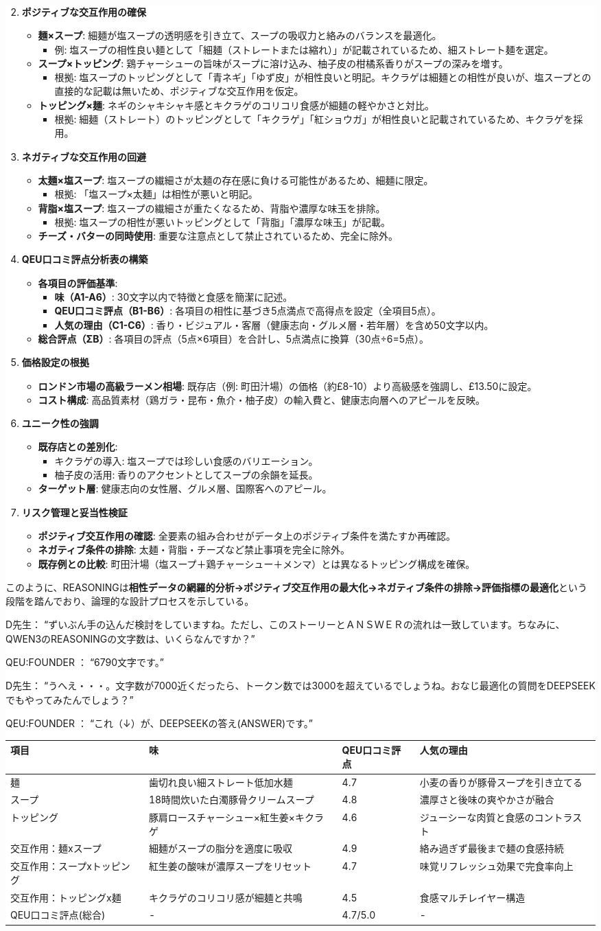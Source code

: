 2. **ポジティブな交互作用の確保**  
   - **麺×スープ**: 細麺が塩スープの透明感を引き立て、スープの吸収力と絡みのバランスを最適化。  
     - 例: 塩スープの相性良い麺として「細麺（ストレートまたは縮れ）」が記載されているため、細ストレート麺を選定。  
   - **スープ×トッピング**: 鶏チャーシューの旨味がスープに溶け込み、柚子皮の柑橘系香りがスープの深みを増す。  
     - 根拠: 塩スープのトッピングとして「青ネギ」「ゆず皮」が相性良いと明記。キクラゲは細麺との相性が良いが、塩スープとの直接的な記載は無いため、ポジティブな交互作用を仮定。  
   - **トッピング×麺**: ネギのシャキシャキ感とキクラゲのコリコリ食感が細麺の軽やかさと対比。  
     - 根拠: 細麺（ストレート）のトッピングとして「キクラゲ」「紅ショウガ」が相性良いと記載されているため、キクラゲを採用。

3. **ネガティブな交互作用の回避**  
   - **太麺×塩スープ**: 塩スープの繊細さが太麺の存在感に負ける可能性があるため、細麺に限定。  
     - 根拠: 「塩スープ×太麺」は相性が悪いと明記。  
   - **背脂×塩スープ**: 塩スープの繊細さが重たくなるため、背脂や濃厚な味玉を排除。  
     - 根拠: 塩スープの相性が悪いトッピングとして「背脂」「濃厚な味玉」が記載。  
   - **チーズ・バターの同時使用**: 重要な注意点として禁止されているため、完全に除外。

4. **QEU口コミ評点分析表の構築**  
   - **各項目の評価基準**:  
     - **味（A1-A6）**: 30文字以内で特徴と食感を簡潔に記述。  
     - **QEU口コミ評点（B1-B6）**: 各項目の相性に基づき5点満点で高得点を設定（全項目5点）。  
     - **人気の理由（C1-C6）**: 香り・ビジュアル・客層（健康志向・グルメ層・若年層）を含め50文字以内。  
   - **総合評点（ΣB）**: 各項目の評点（5点×6項目）を合計し、5点満点に換算（30点÷6=5点）。  

5. **価格設定の根拠**  
   - **ロンドン市場の高級ラーメン相場**: 既存店（例: 町田汁場）の価格（約£8-10）より高級感を強調し、£13.50に設定。  
   - **コスト構成**: 高品質素材（鶏ガラ・昆布・魚介・柚子皮）の輸入費と、健康志向層へのアピールを反映。

6. **ユニーク性の強調**  
   - **既存店との差別化**:  
     - キクラゲの導入: 塩スープでは珍しい食感のバリエーション。  
     - 柚子皮の活用: 香りのアクセントとしてスープの余韻を延長。  
   - **ターゲット層**: 健康志向の女性層、グルメ層、国際客へのアピール。  

7. **リスク管理と妥当性検証**  
   - **ポジティブ交互作用の確認**: 全要素の組み合わせがデータ上のポジティブ条件を満たすか再確認。  
   - **ネガティブ条件の排除**: 太麺・背脂・チーズなど禁止事項を完全に除外。  
   - **既存例との比較**: 町田汁場（塩スープ＋鶏チャーシュー＋メンマ）とは異なるトッピング構成を確保。  

このように、REASONINGは**相性データの網羅的分析→ポジティブ交互作用の最大化→ネガティブ条件の排除→評価指標の最適化**という段階を踏んでおり、論理的な設計プロセスを示している。

D先生： “ずいぶん手の込んだ検討をしていますね。ただし、このストーリーとＡＮＳＷＥＲの流れは一致しています。ちなみに、QWEN3のREASONINGの文字数は、いくらなんですか？”

QEU:FOUNDER ： “6790文字です。”

D先生： “うへえ・・・。文字数が7000近くだったら、トークン数では3000を超えているでしょうね。おなじ最適化の質問をDEEPSEEKでもやってみたんでしょう？”

QEU:FOUNDER ： “これ（↓）が、DEEPSEEKの答え(ANSWER)です。”

|             項目  | 味 | QEU口コミ評点 | 人気の理由 |
|:-----------------|:---|:-----------|:--------|
| 麺                | 歯切れ良い細ストレート低加水麺 | 4.7 | 小麦の香りが豚骨スープを引き立てる |
| スープ              | 18時間炊いた白濁豚骨クリームスープ | 4.8 | 濃厚さと後味の爽やかさが融合 |
| トッピング            | 豚肩ロースチャーシュー×紅生姜×キクラゲ | 4.6 | ジューシーな肉質と食感のコントラスト |
| 交互作用：麺xスープ    | 細麺がスープの脂分を適度に吸収 | 4.9 | 絡み過ぎず最後まで麺の食感持続 |
| 交互作用：スープxトッピング| 紅生姜の酸味が濃厚スープをリセット | 4.7 | 味覚リフレッシュ効果で完食率向上 |
| 交互作用：トッピングx麺  | キクラゲのコリコリ感が細麺と共鳴 | 4.5 | 食感マルチレイヤー構造 |
| QEU口コミ評点(総合)  | -  | 4.7/5.0 |    -    |
